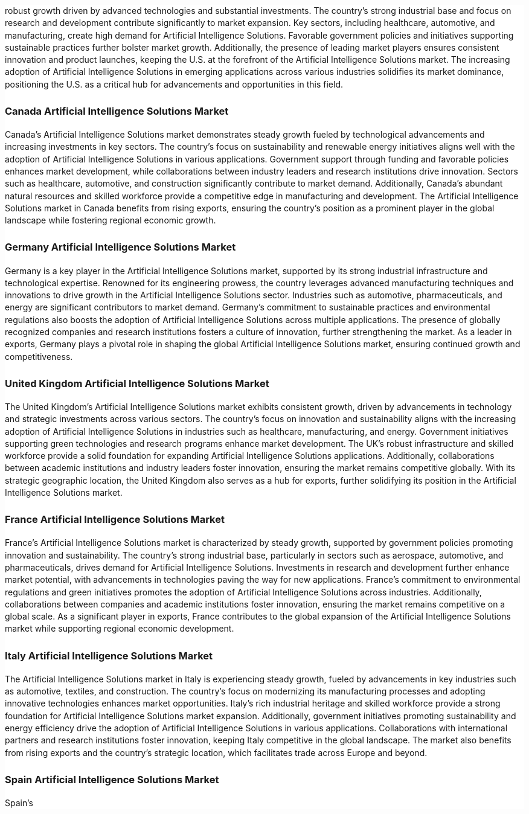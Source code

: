 robust growth driven by advanced technologies and substantial investments. The country&rsquo;s strong industrial base and focus on research and development contribute significantly to market expansion. Key sectors, including healthcare, automotive, and manufacturing, create high demand for Artificial Intelligence Solutions. Favorable government policies and initiatives supporting sustainable practices further bolster market growth. Additionally, the presence of leading market players ensures consistent innovation and product launches, keeping the U.S. at the forefront of the Artificial Intelligence Solutions market. The increasing adoption of Artificial Intelligence Solutions in emerging applications across various industries solidifies its market dominance, positioning the U.S. as a critical hub for advancements and opportunities in this field.</p><h3>Canada Artificial Intelligence Solutions Market</h3><p>Canada&rsquo;s Artificial Intelligence Solutions market demonstrates steady growth fueled by technological advancements and increasing investments in key sectors. The country&rsquo;s focus on sustainability and renewable energy initiatives aligns well with the adoption of Artificial Intelligence Solutions in various applications. Government support through funding and favorable policies enhances market development, while collaborations between industry leaders and research institutions drive innovation. Sectors such as healthcare, automotive, and construction significantly contribute to market demand. Additionally, Canada&rsquo;s abundant natural resources and skilled workforce provide a competitive edge in manufacturing and development. The Artificial Intelligence Solutions market in Canada benefits from rising exports, ensuring the country&rsquo;s position as a prominent player in the global landscape while fostering regional economic growth.</p><h3>Germany Artificial Intelligence Solutions Market</h3><p>Germany is a key player in the Artificial Intelligence Solutions market, supported by its strong industrial infrastructure and technological expertise. Renowned for its engineering prowess, the country leverages advanced manufacturing techniques and innovations to drive growth in the Artificial Intelligence Solutions sector. Industries such as automotive, pharmaceuticals, and energy are significant contributors to market demand. Germany&rsquo;s commitment to sustainable practices and environmental regulations also boosts the adoption of Artificial Intelligence Solutions across multiple applications. The presence of globally recognized companies and research institutions fosters a culture of innovation, further strengthening the market. As a leader in exports, Germany plays a pivotal role in shaping the global Artificial Intelligence Solutions market, ensuring continued growth and competitiveness.</p><h3>United Kingdom Artificial Intelligence Solutions Market</h3><p>The United Kingdom&rsquo;s Artificial Intelligence Solutions market exhibits consistent growth, driven by advancements in technology and strategic investments across various sectors. The country&rsquo;s focus on innovation and sustainability aligns with the increasing adoption of Artificial Intelligence Solutions in industries such as healthcare, manufacturing, and energy. Government initiatives supporting green technologies and research programs enhance market development. The UK&rsquo;s robust infrastructure and skilled workforce provide a solid foundation for expanding Artificial Intelligence Solutions applications. Additionally, collaborations between academic institutions and industry leaders foster innovation, ensuring the market remains competitive globally. With its strategic geographic location, the United Kingdom also serves as a hub for exports, further solidifying its position in the Artificial Intelligence Solutions market.</p><h3>France Artificial Intelligence Solutions Market</h3><p>France&rsquo;s Artificial Intelligence Solutions market is characterized by steady growth, supported by government policies promoting innovation and sustainability. The country&rsquo;s strong industrial base, particularly in sectors such as aerospace, automotive, and pharmaceuticals, drives demand for Artificial Intelligence Solutions. Investments in research and development further enhance market potential, with advancements in technologies paving the way for new applications. France&rsquo;s commitment to environmental regulations and green initiatives promotes the adoption of Artificial Intelligence Solutions across industries. Additionally, collaborations between companies and academic institutions foster innovation, ensuring the market remains competitive on a global scale. As a significant player in exports, France contributes to the global expansion of the Artificial Intelligence Solutions market while supporting regional economic development.</p><h3>Italy Artificial Intelligence Solutions Market</h3><p>The Artificial Intelligence Solutions market in Italy is experiencing steady growth, fueled by advancements in key industries such as automotive, textiles, and construction. The country&rsquo;s focus on modernizing its manufacturing processes and adopting innovative technologies enhances market opportunities. Italy&rsquo;s rich industrial heritage and skilled workforce provide a strong foundation for Artificial Intelligence Solutions market expansion. Additionally, government initiatives promoting sustainability and energy efficiency drive the adoption of Artificial Intelligence Solutions in various applications. Collaborations with international partners and research institutions foster innovation, keeping Italy competitive in the global landscape. The market also benefits from rising exports and the country&rsquo;s strategic location, which facilitates trade across Europe and beyond.</p><h3>Spain Artificial Intelligence Solutions Market</h3><p>Spain&rsquo;s